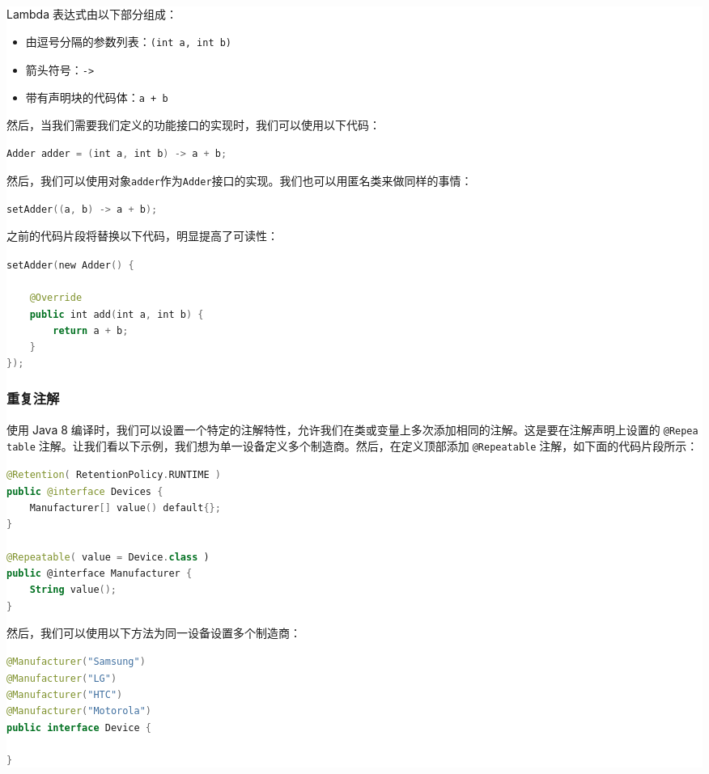 Lambda 表达式由以下部分组成：

+   由逗号分隔的参数列表：`(int a, int b)`

+   箭头符号：`->`

+   带有声明块的代码体：`a + b`

然后，当我们需要我们定义的功能接口的实现时，我们可以使用以下代码：

```kt
Adder adder = (int a, int b) -> a + b;
```

然后，我们可以使用对象`adder`作为`Adder`接口的实现。我们也可以用匿名类来做同样的事情：

```kt
setAdder((a, b) -> a + b);
```

之前的代码片段将替换以下代码，明显提高了可读性：

```kt
setAdder(new Adder() {

    @Override
    public int add(int a, int b) {
        return a + b;
    }
});
```

### 重复注解

使用 Java 8 编译时，我们可以设置一个特定的注解特性，允许我们在类或变量上多次添加相同的注解。这是要在注解声明上设置的 `@Repeatable` 注解。让我们看以下示例，我们想为单一设备定义多个制造商。然后，在定义顶部添加 `@Repeatable` 注解，如下面的代码片段所示：

```kt
@Retention( RetentionPolicy.RUNTIME )
public @interface Devices {
    Manufacturer[] value() default{};
}

@Repeatable( value = Device.class )
public @interface Manufacturer {
    String value();
}
```

然后，我们可以使用以下方法为同一设备设置多个制造商：

```kt
@Manufacturer("Samsung")
@Manufacturer("LG")
@Manufacturer("HTC")
@Manufacturer("Motorola")
public interface Device {

}
```
